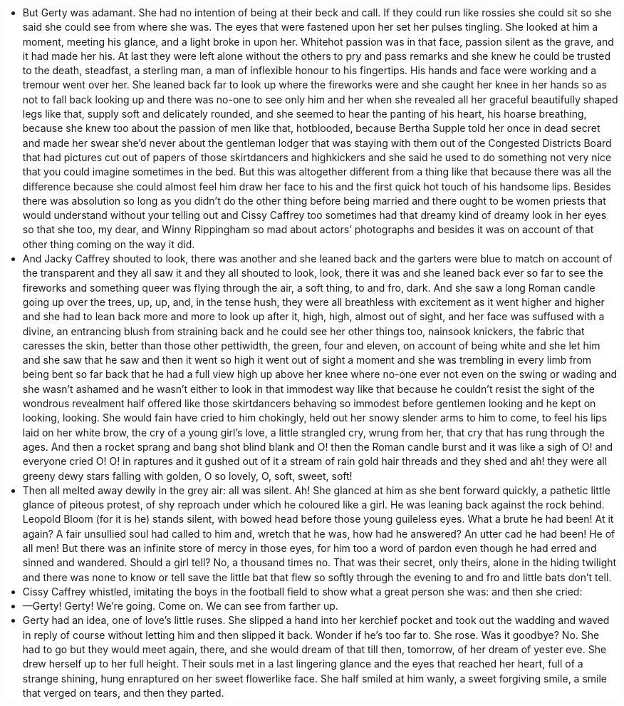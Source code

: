 - But Gerty was adamant. She had no intention of being at their beck and call. If they could run like rossies she could sit so she said she could see from where she was. The eyes that were fastened upon her set her pulses tingling. She looked at him a moment, meeting his glance, and a light broke in upon her. Whitehot passion was in that face, passion silent as the grave, and it had made her his. At last they were left alone without the others to pry and pass remarks and she knew he could be trusted to the death, steadfast, a sterling man, a man of inflexible honour to his fingertips. His hands and face were working and a tremour went over her. She leaned back far to look up where the fireworks were and she caught her knee in her hands so as not to fall back looking up and there was no-one to see only him and her when she revealed all her graceful beautifully shaped legs like that, supply soft and delicately rounded, and she seemed to hear the panting of his heart, his hoarse breathing, because she knew too about the passion of men like that, hotblooded, because Bertha Supple told her once in dead secret and made her swear she’d never about the gentleman lodger that was staying with them out of the Congested Districts Board that had pictures cut out of papers of those skirtdancers and highkickers and she said he used to do something not very nice that you could imagine sometimes in the bed. But this was altogether different from a thing like that because there was all the difference because she could almost feel him draw her face to his and the first quick hot touch of his handsome lips. Besides there was absolution so long as you didn’t do the other thing before being married and there ought to be women priests that would understand without your telling out and Cissy Caffrey too sometimes had that dreamy kind of dreamy look in her eyes so that she too, my dear, and Winny Rippingham so mad about actors’ photographs and besides it was on account of that other thing coming on the way it did.
- And Jacky Caffrey shouted to look, there was another and she leaned back and the garters were blue to match on account of the transparent and they all saw it and they all shouted to look, look, there it was and she leaned back ever so far to see the fireworks and something queer was flying through the air, a soft thing, to and fro, dark. And she saw a long Roman candle going up over the trees, up, up, and, in the tense hush, they were all breathless with excitement as it went higher and higher and she had to lean back more and more to look up after it, high, high, almost out of sight, and her face was suffused with a divine, an entrancing blush from straining back and he could see her other things too, nainsook knickers, the fabric that caresses the skin, better than those other pettiwidth, the green, four and eleven, on account of being white and she let him and she saw that he saw and then it went so high it went out of sight a moment and she was trembling in every limb from being bent so far back that he had a full view high up above her knee where no-one ever not even on the swing or wading and she wasn’t ashamed and he wasn’t either to look in that immodest way like that because he couldn’t resist the sight of the wondrous revealment half offered like those skirtdancers behaving so immodest before gentlemen looking and he kept on looking, looking. She would fain have cried to him chokingly, held out her snowy slender arms to him to come, to feel his lips laid on her white brow, the cry of a young girl’s love, a little strangled cry, wrung from her, that cry that has rung through the ages. And then a rocket sprang and bang shot blind blank and O! then the Roman candle burst and it was like a sigh of O! and everyone cried O! O! in raptures and it gushed out of it a stream of rain gold hair threads and they shed and ah! they were all greeny dewy stars falling with golden, O so lovely, O, soft, sweet, soft!
- Then all melted away dewily in the grey air: all was silent. Ah! She glanced at him as she bent forward quickly, a pathetic little glance of piteous protest, of shy reproach under which he coloured like a girl. He was leaning back against the rock behind. Leopold Bloom (for it is he) stands silent, with bowed head before those young guileless eyes. What a brute he had been! At it again? A fair unsullied soul had called to him and, wretch that he was, how had he answered? An utter cad he had been! He of all men! But there was an infinite store of mercy in those eyes, for him too a word of pardon even though he had erred and sinned and wandered. Should a girl tell? No, a thousand times no. That was their secret, only theirs, alone in the hiding twilight and there was none to know or tell save the little bat that flew so softly through the evening to and fro and little bats don’t tell.
- Cissy Caffrey whistled, imitating the boys in the football field to show what a great person she was: and then she cried:
- —Gerty! Gerty! We’re going. Come on. We can see from farther up.
- Gerty had an idea, one of love’s little ruses. She slipped a hand into her kerchief pocket and took out the wadding and waved in reply of course without letting him and then slipped it back. Wonder if he’s too far to. She rose. Was it goodbye? No. She had to go but they would meet again, there, and she would dream of that till then, tomorrow, of her dream of yester eve. She drew herself up to her full height. Their souls met in a last lingering glance and the eyes that reached her heart, full of a strange shining, hung enraptured on her sweet flowerlike face. She half smiled at him wanly, a sweet forgiving smile, a smile that verged on tears, and then they parted.